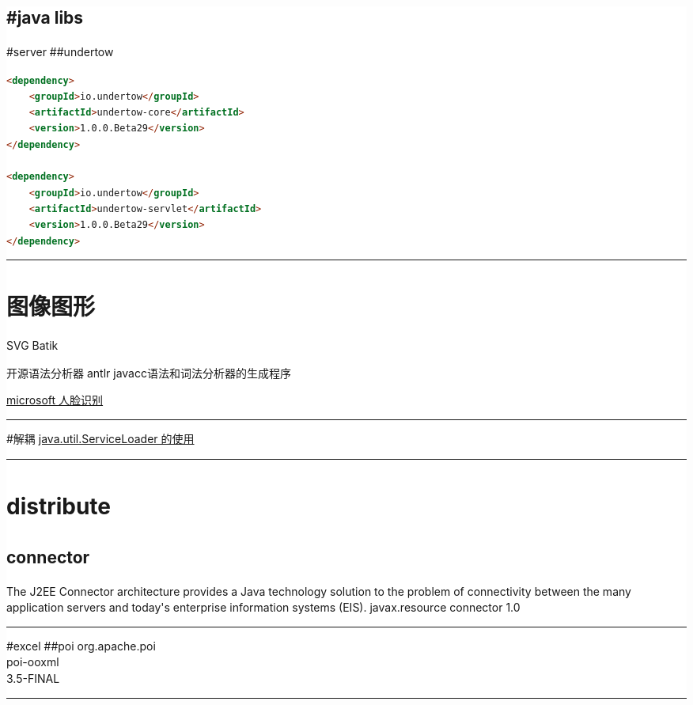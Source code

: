 #java libs
---
#server
##undertow
```html
<dependency>
    <groupId>io.undertow</groupId>
    <artifactId>undertow-core</artifactId>
    <version>1.0.0.Beta29</version>
</dependency>
 
<dependency>
    <groupId>io.undertow</groupId>
    <artifactId>undertow-servlet</artifactId>
    <version>1.0.0.Beta29</version>
</dependency>
```


---
# 图像图形
SVG
Batik

开源语法分析器 antlr 
javacc语法和词法分析器的生成程序

[microsoft 人脸识别](http://www.projectoxford.ai/doc/face/How-To/detectface)


---
#解耦
[java.util.ServiceLoader 的使用](http://tangmingjie2009.iteye.com/blog/1697013)


---
# distribute
## connector
The J2EE Connector architecture provides a Java technology solution to the problem of connectivity between the many application servers and today's enterprise information systems (EIS).
<dependency>
    <groupId>javax.resource</groupId>
    <artifactId>connector</artifactId>
    <version>1.0</version>
</dependency>

---
#excel
##poi
<dependency><groupId>org.apache.poi</groupId>  
    <artifactId>poi-ooxml</artifactId>  
    <version>3.5-FINAL</version>  
</dependency>  

---